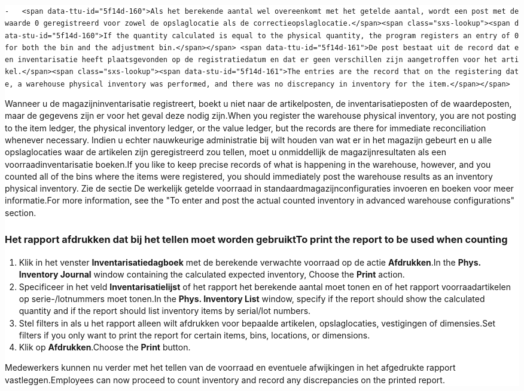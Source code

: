     -   <span data-ttu-id="5f14d-160">Als het berekende aantal wel overeenkomt met het getelde aantal, wordt een post met de waarde 0 geregistreerd voor zowel de opslaglocatie als de correctieopslaglocatie.</span><span class="sxs-lookup"><span data-stu-id="5f14d-160">If the quantity calculated is equal to the physical quantity, the program registers an entry of 0 for both the bin and the adjustment bin.</span></span> <span data-ttu-id="5f14d-161">De post bestaat uit de record dat een inventarisatie heeft plaatsgevonden op de registratiedatum en dat er geen verschillen zijn aangetroffen voor het artikel.</span><span class="sxs-lookup"><span data-stu-id="5f14d-161">The entries are the record that on the registering date, a warehouse physical inventory was performed, and there was no discrepancy in inventory for the item.</span></span>  

<span data-ttu-id="5f14d-162">Wanneer u de magazijninventarisatie registreert, boekt u niet naar de artikelposten, de inventarisatieposten of de waardeposten, maar de gegevens zijn er voor het geval deze nodig zijn.</span><span class="sxs-lookup"><span data-stu-id="5f14d-162">When you register the warehouse physical inventory, you are not posting to the item ledger, the physical inventory ledger, or the value ledger, but the records are there for immediate reconciliation whenever necessary.</span></span> <span data-ttu-id="5f14d-163">Indien u echter nauwkeurige administratie bij wilt houden van wat er in het magazijn gebeurt en u alle opslaglocaties waar de artikelen zijn geregistreerd zou tellen, moet u onmiddellijk de magazijnresultaten als een voorraadinventarisatie boeken.</span><span class="sxs-lookup"><span data-stu-id="5f14d-163">If you like to keep precise records of what is happening in the warehouse, however, and you counted all of the bins where the items were registered, you should immediately post the warehouse results as an inventory physical inventory.</span></span> <span data-ttu-id="5f14d-164">Zie de sectie De werkelijk getelde voorraad in standaardmagazijnconfiguraties invoeren en boeken voor meer informatie.</span><span class="sxs-lookup"><span data-stu-id="5f14d-164">For more information, see the "To enter and post the actual counted inventory in advanced warehouse configurations" section.</span></span>

### <a name="to-print-the-report-to-be-used-when-counting"></a><span data-ttu-id="5f14d-165">Het rapport afdrukken dat bij het tellen moet worden gebruikt</span><span class="sxs-lookup"><span data-stu-id="5f14d-165">To print the report to be used when counting</span></span>
1. <span data-ttu-id="5f14d-166">Klik in het venster **Inventarisatiedagboek** met de berekende verwachte voorraad op de actie **Afdrukken**.</span><span class="sxs-lookup"><span data-stu-id="5f14d-166">In the **Phys. Inventory Journal** window containing the calculated expected inventory, Choose the **Print** action.</span></span>
2. <span data-ttu-id="5f14d-167">Specificeer in het veld **Inventarisatielijst** of het rapport het berekende aantal moet tonen en of het rapport voorraadartikelen op serie-/lotnummers moet tonen.</span><span class="sxs-lookup"><span data-stu-id="5f14d-167">In the **Phys. Inventory List** window, specify if the report should show the calculated quantity and if the report should list inventory items by serial/lot numbers.</span></span>
3. <span data-ttu-id="5f14d-168">Stel filters in als u het rapport alleen wilt afdrukken voor bepaalde artikelen, opslaglocaties, vestigingen of dimensies.</span><span class="sxs-lookup"><span data-stu-id="5f14d-168">Set filters if you only want to print the report for certain items, bins, locations, or dimensions.</span></span>
4. <span data-ttu-id="5f14d-169">Klik op **Afdrukken**.</span><span class="sxs-lookup"><span data-stu-id="5f14d-169">Choose the **Print** button.</span></span>

<span data-ttu-id="5f14d-170">Medewerkers kunnen nu verder met het tellen van de voorraad en eventuele afwijkingen in het afgedrukte rapport vastleggen.</span><span class="sxs-lookup"><span data-stu-id="5f14d-170">Employees can now proceed to count inventory and record any discrepancies on the printed report.</span></span>
